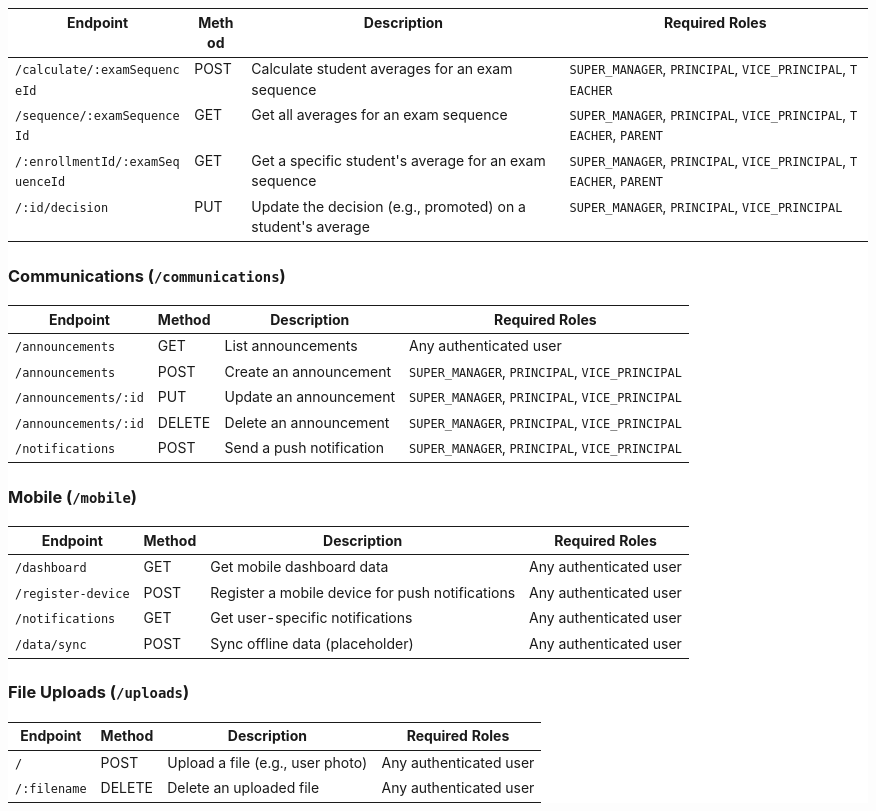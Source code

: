 | Endpoint | Method | Description | Required Roles |
|----------|--------|-------------|---------------|
| `/calculate/:examSequenceId` | POST | Calculate student averages for an exam sequence | `SUPER_MANAGER`, `PRINCIPAL`, `VICE_PRINCIPAL`, `TEACHER` |
| `/sequence/:examSequenceId` | GET | Get all averages for an exam sequence | `SUPER_MANAGER`, `PRINCIPAL`, `VICE_PRINCIPAL`, `TEACHER`, `PARENT` |
| `/:enrollmentId/:examSequenceId`| GET | Get a specific student's average for an exam sequence | `SUPER_MANAGER`, `PRINCIPAL`, `VICE_PRINCIPAL`, `TEACHER`, `PARENT` |
| `/:id/decision` | PUT | Update the decision (e.g., promoted) on a student's average | `SUPER_MANAGER`, `PRINCIPAL`, `VICE_PRINCIPAL` |

### Communications (`/communications`)

| Endpoint | Method | Description | Required Roles |
|----------|--------|-------------|---------------|
| `/announcements` | GET | List announcements | Any authenticated user |
| `/announcements` | POST | Create an announcement | `SUPER_MANAGER`, `PRINCIPAL`, `VICE_PRINCIPAL` |
| `/announcements/:id` | PUT | Update an announcement | `SUPER_MANAGER`, `PRINCIPAL`, `VICE_PRINCIPAL` |
| `/announcements/:id` | DELETE | Delete an announcement | `SUPER_MANAGER`, `PRINCIPAL`, `VICE_PRINCIPAL` |
| `/notifications` | POST | Send a push notification | `SUPER_MANAGER`, `PRINCIPAL`, `VICE_PRINCIPAL` |

### Mobile (`/mobile`)

| Endpoint | Method | Description | Required Roles |
|----------|--------|-------------|---------------|
| `/dashboard` | GET | Get mobile dashboard data | Any authenticated user |
| `/register-device` | POST | Register a mobile device for push notifications | Any authenticated user |
| `/notifications` | GET | Get user-specific notifications | Any authenticated user |
| `/data/sync` | POST | Sync offline data (placeholder) | Any authenticated user |

### File Uploads (`/uploads`)

| Endpoint | Method | Description | Required Roles |
|----------|--------|-------------|---------------|
| `/` | POST | Upload a file (e.g., user photo) | Any authenticated user |
| `/:filename` | DELETE | Delete an uploaded file | Any authenticated user |